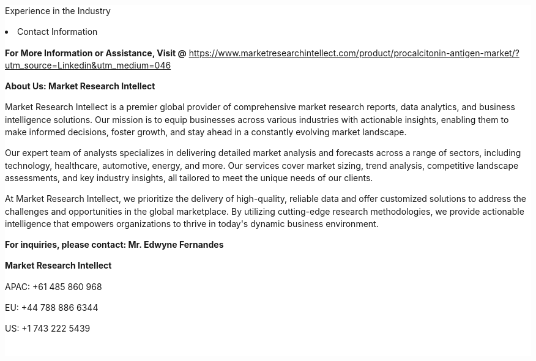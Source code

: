 Experience in the Industry</li><li>Contact Information</li></ul></div><div class="article-main__content" data-test-id="publishing-text-block"><p><span class="font-[700]"><strong>For More Information or Assistance, Visit @</strong>&nbsp;<a href="https://www.marketresearchintellect.com/product/procalcitonin-antigen-market/?utm_source=Linkedin&utm_medium=046">https://www.marketresearchintellect.com/product/procalcitonin-antigen-market/?utm_source=Linkedin&utm_medium=046</a></span></p><p><strong>About Us: Market Research Intellect</strong></p><p>Market Research Intellect is a premier global provider of comprehensive market research reports, data analytics, and business intelligence solutions. Our mission is to equip businesses across various industries with actionable insights, enabling them to make informed decisions, foster growth, and stay ahead in a constantly evolving market landscape.</p><p>Our expert team of analysts specializes in delivering detailed market analysis and forecasts across a range of sectors, including technology, healthcare, automotive, energy, and more. Our services cover market sizing, trend analysis, competitive landscape assessments, and key industry insights, all tailored to meet the unique needs of our clients.</p><p>At Market Research Intellect, we prioritize the delivery of high-quality, reliable data and offer customized solutions to address the challenges and opportunities in the global marketplace. By utilizing cutting-edge research methodologies, we provide actionable intelligence that empowers organizations to thrive in today's dynamic business environment.</p><p><strong>For inquiries, please contact: Mr. Edwyne Fernandes</strong></p><p><strong>Market Research Intellect</strong></p><p>APAC: +61 485 860 968</p><p>EU: +44 788 886 6344</p><p>US: +1 743 222 5439</p></div><div class="article-main__content" data-test-id="publishing-text-block">&nbsp;</div>
